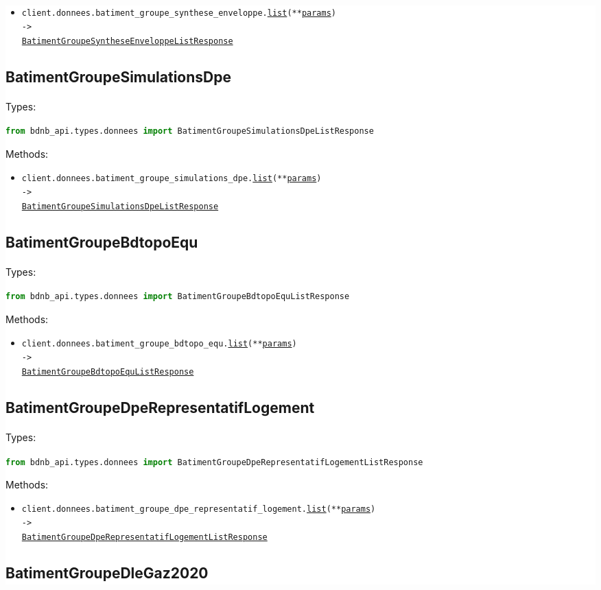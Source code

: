 - <code title="get /donnees/batiment_groupe_synthese_enveloppe">client.donnees.batiment_groupe_synthese_enveloppe.<a href="./src/bdnb_api/resources/donnees/batiment_groupe_synthese_enveloppe.py">list</a>(\*\*<a href="src/bdnb_api/types/donnees/batiment_groupe_synthese_enveloppe_list_params.py">params</a>) -> <a href="./src/bdnb_api/types/donnees/batiment_groupe_synthese_enveloppe_list_response.py">BatimentGroupeSyntheseEnveloppeListResponse</a></code>

## BatimentGroupeSimulationsDpe

Types:

```python
from bdnb_api.types.donnees import BatimentGroupeSimulationsDpeListResponse
```

Methods:

- <code title="get /donnees/batiment_groupe_simulations_dpe">client.donnees.batiment_groupe_simulations_dpe.<a href="./src/bdnb_api/resources/donnees/batiment_groupe_simulations_dpe.py">list</a>(\*\*<a href="src/bdnb_api/types/donnees/batiment_groupe_simulations_dpe_list_params.py">params</a>) -> <a href="./src/bdnb_api/types/donnees/batiment_groupe_simulations_dpe_list_response.py">BatimentGroupeSimulationsDpeListResponse</a></code>

## BatimentGroupeBdtopoEqu

Types:

```python
from bdnb_api.types.donnees import BatimentGroupeBdtopoEquListResponse
```

Methods:

- <code title="get /donnees/batiment_groupe_bdtopo_equ">client.donnees.batiment_groupe_bdtopo_equ.<a href="./src/bdnb_api/resources/donnees/batiment_groupe_bdtopo_equ.py">list</a>(\*\*<a href="src/bdnb_api/types/donnees/batiment_groupe_bdtopo_equ_list_params.py">params</a>) -> <a href="./src/bdnb_api/types/donnees/batiment_groupe_bdtopo_equ_list_response.py">BatimentGroupeBdtopoEquListResponse</a></code>

## BatimentGroupeDpeRepresentatifLogement

Types:

```python
from bdnb_api.types.donnees import BatimentGroupeDpeRepresentatifLogementListResponse
```

Methods:

- <code title="get /donnees/batiment_groupe_dpe_representatif_logement">client.donnees.batiment_groupe_dpe_representatif_logement.<a href="./src/bdnb_api/resources/donnees/batiment_groupe_dpe_representatif_logement.py">list</a>(\*\*<a href="src/bdnb_api/types/donnees/batiment_groupe_dpe_representatif_logement_list_params.py">params</a>) -> <a href="./src/bdnb_api/types/donnees/batiment_groupe_dpe_representatif_logement_list_response.py">BatimentGroupeDpeRepresentatifLogementListResponse</a></code>

## BatimentGroupeDleGaz2020
